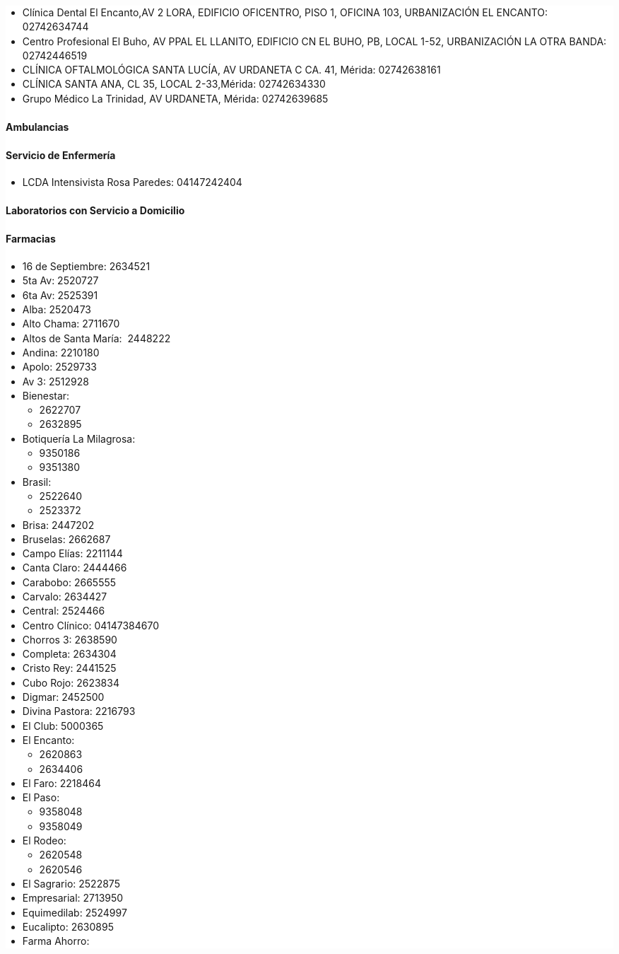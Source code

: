 * Clínica Dental El Encanto,AV 2 LORA, EDIFICIO OFICENTRO, PISO 1, OFICINA 103, URBANIZACIÓN EL ENCANTO: 02742634744
* Centro Profesional El Buho, AV PPAL EL LLANITO, EDIFICIO CN EL BUHO, PB, LOCAL 1-52, URBANIZACIÓN LA OTRA BANDA: 02742446519
* CLÍNICA OFTALMOLÓGICA SANTA LUCÍA, AV URDANETA C CA. 41, Mérida: 02742638161
* CLÍNICA SANTA ANA, CL 35, LOCAL 2-33,Mérida: 02742634330
* Grupo Médico La Trinidad, AV URDANETA, Mérida: 02742639685
#### Ambulancias

#### Servicio de Enfermería
* LCDA Intensivista Rosa Paredes: 04147242404
#### Laboratorios con Servicio a Domicilio


#### Farmacias
* 16 de Septiembre: 2634521
* 5ta Av: 2520727
* 6ta Av: 2525391
* Alba: 2520473
* Alto Chama: 2711670
* Altos de Santa María:  2448222
* Andina: 2210180
* Apolo: 2529733
* Av 3: 2512928
* Bienestar:
  * 2622707 
  * 2632895
* Botiquería La Milagrosa:
  * 9350186
  * 9351380
* Brasil:
  * 2522640
  * 2523372
* Brisa: 2447202
* Bruselas: 2662687
* Campo Elías: 2211144
* Canta Claro: 2444466
* Carabobo: 2665555
* Carvalo: 2634427
* Central: 2524466
* Centro Clínico: 04147384670
* Chorros 3: 2638590
* Completa: 2634304
* Cristo Rey: 2441525
* Cubo Rojo: 2623834
* Digmar: 2452500
* Divina Pastora: 2216793
* El Club: 5000365
* El Encanto: 
  * 2620863
  * 2634406
* El Faro: 2218464
* El Paso: 
  * 9358048
  * 9358049
* El Rodeo: 
  * 2620548
  * 2620546
* El Sagrario: 2522875
* Empresarial: 2713950
* Equimedilab: 2524997
* Eucalipto: 2630895
* Farma Ahorro: 